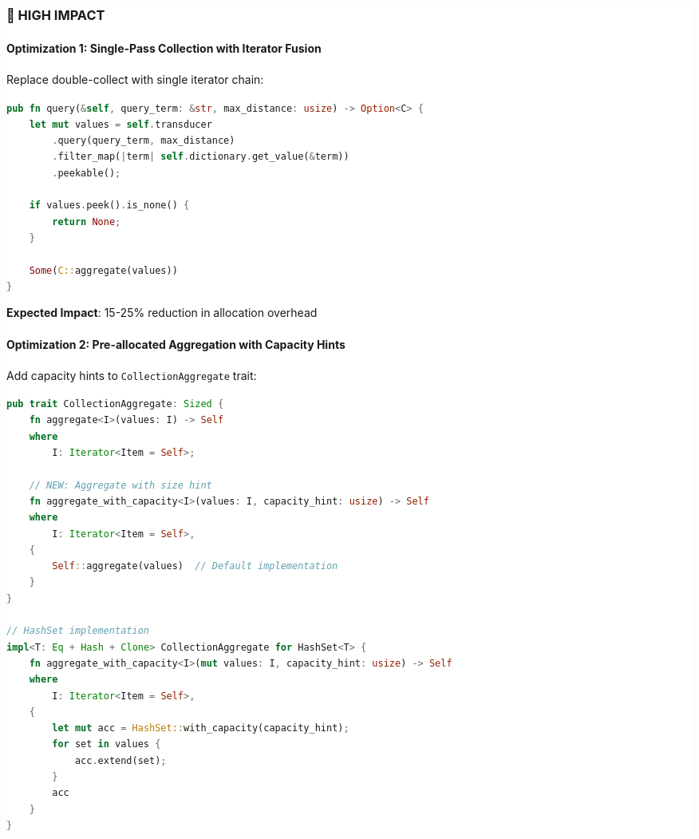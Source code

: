 ### 🔴 HIGH IMPACT

#### Optimization 1: **Single-Pass Collection with Iterator Fusion**

Replace double-collect with single iterator chain:

```rust
pub fn query(&self, query_term: &str, max_distance: usize) -> Option<C> {
    let mut values = self.transducer
        .query(query_term, max_distance)
        .filter_map(|term| self.dictionary.get_value(&term))
        .peekable();

    if values.peek().is_none() {
        return None;
    }

    Some(C::aggregate(values))
}
```

**Expected Impact**: 15-25% reduction in allocation overhead

#### Optimization 2: **Pre-allocated Aggregation with Capacity Hints**

Add capacity hints to `CollectionAggregate` trait:

```rust
pub trait CollectionAggregate: Sized {
    fn aggregate<I>(values: I) -> Self
    where
        I: Iterator<Item = Self>;

    // NEW: Aggregate with size hint
    fn aggregate_with_capacity<I>(values: I, capacity_hint: usize) -> Self
    where
        I: Iterator<Item = Self>,
    {
        Self::aggregate(values)  // Default implementation
    }
}

// HashSet implementation
impl<T: Eq + Hash + Clone> CollectionAggregate for HashSet<T> {
    fn aggregate_with_capacity<I>(mut values: I, capacity_hint: usize) -> Self
    where
        I: Iterator<Item = Self>,
    {
        let mut acc = HashSet::with_capacity(capacity_hint);
        for set in values {
            acc.extend(set);
        }
        acc
    }
}
```
